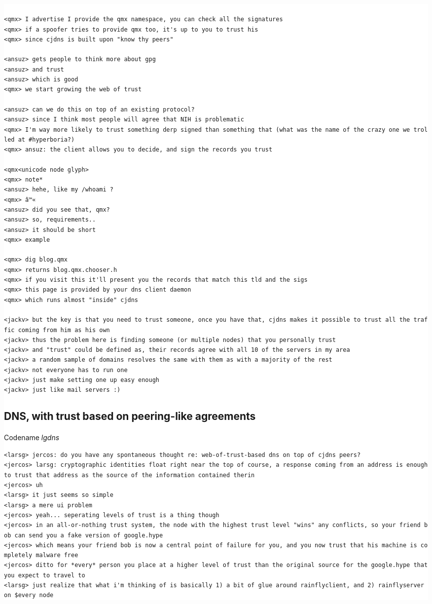 ```irc

<qmx> I advertise I provide the qmx namespace, you can check all the signatures
<qmx> if a spoofer tries to provide qmx too, it's up to you to trust his
<qmx> since cjdns is built upon "know thy peers"

<ansuz> gets people to think more about gpg
<ansuz> and trust
<ansuz> which is good
<qmx> we start growing the web of trust

<ansuz> can we do this on top of an existing protocol?
<ansuz> since I think most people will agree that NIH is problematic
<qmx> I'm way more likely to trust something derp signed than something that (what was the name of the crazy one we trolled at #hyperboria?)
<qmx> ansuz: the client allows you to decide, and sign the records you trust

<qmx<unicode node glyph>
<qmx> note*
<ansuz> hehe, like my /whoami ?
<qmx> â™«
<ansuz> did you see that, qmx?
<ansuz> so, requirements..
<ansuz> it should be short
<qmx> example

<qmx> dig blog.qmx
<qmx> returns blog.qmx.chooser.h
<qmx> if you visit this it'll present you the records that match this tld and the sigs
<qmx> this page is provided by your dns client daemon
<qmx> which runs almost "inside" cjdns

<jackv> but the key is that you need to trust someone, once you have that, cjdns makes it possible to trust all the traffic coming from him as his own
<jackv> thus the problem here is finding someone (or multiple nodes) that you personally trust
<jackv> and "trust" could be defined as, their records agree with all 10 of the servers in my area
<jackv> a random sample of domains resolves the same with them as with a majority of the rest
<jackv> not everyone has to run one
<jackv> just make setting one up easy enough
<jackv> just like mail servers :)
```

## DNS, with trust based on peering-like agreements

Codename *lgdns*

```
<larsg> jercos: do you have any spontaneous thought re: web-of-trust-based dns on top of cjdns peers?
<jercos> larsg: cryptographic identities float right near the top of course, a response coming from an address is enough to trust that address as the source of the information contained therin
<jercos> uh
<larsg> it just seems so simple
<larsg> a mere ui problem
<jercos> yeah... seperating levels of trust is a thing though
<jercos> in an all-or-nothing trust system, the node with the highest trust level "wins" any conflicts, so your friend bob can send you a fake version of google.hype
<jercos> which means your friend bob is now a central point of failure for you, and you now trust that his machine is completely malware free
<jercos> ditto for *every* person you place at a higher level of trust than the original source for the google.hype that you expect to travel to
<larsg> just realize that what i'm thinking of is basically 1) a bit of glue around rainflyclient, and 2) rainflyserver on $every node
```